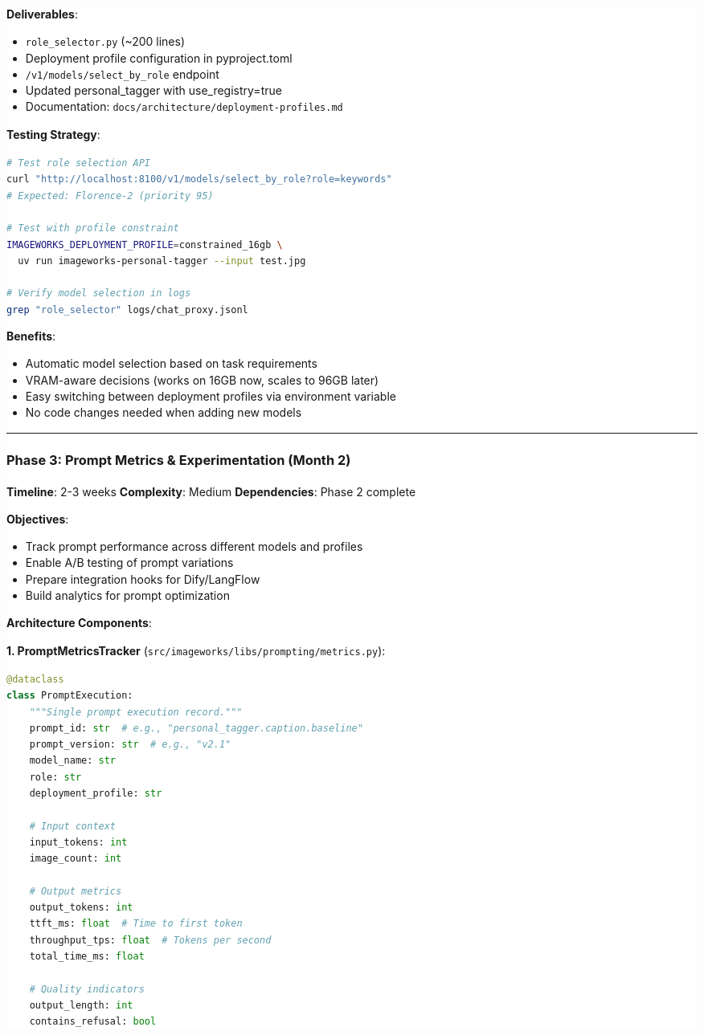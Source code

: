 **Deliverables**:
- `role_selector.py` (~200 lines)
- Deployment profile configuration in pyproject.toml
- `/v1/models/select_by_role` endpoint
- Updated personal_tagger with use_registry=true
- Documentation: `docs/architecture/deployment-profiles.md`

**Testing Strategy**:
```bash
# Test role selection API
curl "http://localhost:8100/v1/models/select_by_role?role=keywords"
# Expected: Florence-2 (priority 95)

# Test with profile constraint
IMAGEWORKS_DEPLOYMENT_PROFILE=constrained_16gb \
  uv run imageworks-personal-tagger --input test.jpg

# Verify model selection in logs
grep "role_selector" logs/chat_proxy.jsonl
```

**Benefits**:
- Automatic model selection based on task requirements
- VRAM-aware decisions (works on 16GB now, scales to 96GB later)
- Easy switching between deployment profiles via environment variable
- No code changes needed when adding new models

---

### Phase 3: Prompt Metrics & Experimentation (Month 2)
**Timeline**: 2-3 weeks
**Complexity**: Medium
**Dependencies**: Phase 2 complete

**Objectives**:
- Track prompt performance across different models and profiles
- Enable A/B testing of prompt variations
- Prepare integration hooks for Dify/LangFlow
- Build analytics for prompt optimization

**Architecture Components**:

**1. PromptMetricsTracker** (`src/imageworks/libs/prompting/metrics.py`):
```python
@dataclass
class PromptExecution:
    """Single prompt execution record."""
    prompt_id: str  # e.g., "personal_tagger.caption.baseline"
    prompt_version: str  # e.g., "v2.1"
    model_name: str
    role: str
    deployment_profile: str

    # Input context
    input_tokens: int
    image_count: int

    # Output metrics
    output_tokens: int
    ttft_ms: float  # Time to first token
    throughput_tps: float  # Tokens per second
    total_time_ms: float

    # Quality indicators
    output_length: int
    contains_refusal: bool
```